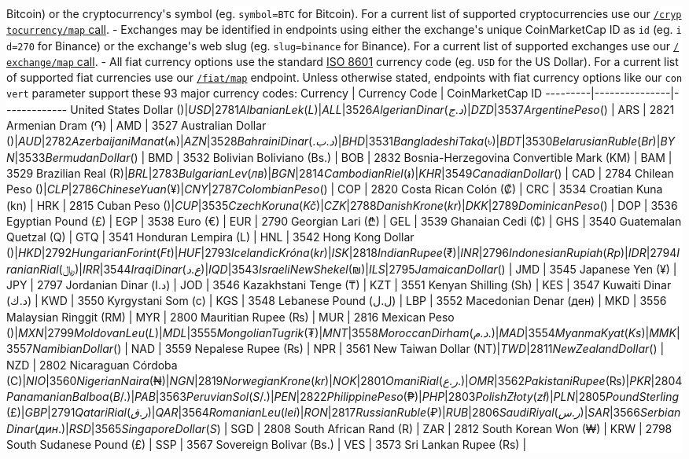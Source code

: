 Bitcoin) or the cryptocurrency's symbol (eg. `symbol=BTC` for Bitcoin). For a current list of supported cryptocurrencies use our [`/cryptocurrency/map` call](#operation/getV1CryptocurrencyMap). - Exchanges may be identified in endpoints using either the exchange's unique CoinMarketCap ID as `id` (eg. `id=270` for Binance) or the exchange's web slug (eg. `slug=binance` for Binance). For a current list of supported exchanges use our [`/exchange/map` call](#operation/getV1ExchangeMap). - All fiat currency options use the standard [ISO 8601](https://www.iso.org/iso-8601-date-and-time-format.html) currency code (eg. `USD` for the US Dollar). For a current list of supported fiat currencies use our [`/fiat/map`](#operation/getV1FiatMap) endpoint. Unless otherwise stated, endpoints with fiat currency options like our `convert` parameter support these 93 major currency codes:  Currency | Currency Code | CoinMarketCap ID ---------|---------------|------------- United States Dollar ($) | USD | 2781 Albanian Lek (L) | ALL | 3526 Algerian Dinar (د.ج) | DZD | 3537 Argentine Peso ($) | ARS | 2821 Armenian Dram (֏) | AMD | 3527 Australian Dollar ($) | AUD | 2782 Azerbaijani Manat (₼) | AZN | 3528 Bahraini Dinar (.د.ب) | BHD | 3531 Bangladeshi Taka (৳) | BDT | 3530 Belarusian Ruble (Br) | BYN | 3533 Bermudan Dollar ($) | BMD | 3532 Bolivian Boliviano (Bs.) | BOB | 2832 Bosnia-Herzegovina Convertible Mark (KM) | BAM | 3529 Brazilian Real (R$) | BRL | 2783 Bulgarian Lev (лв) | BGN | 2814 Cambodian Riel (៛) | KHR | 3549 Canadian Dollar ($) | CAD | 2784 Chilean Peso ($) | CLP | 2786 Chinese Yuan (¥) | CNY | 2787 Colombian Peso ($) | COP | 2820 Costa Rican Colón (₡) | CRC | 3534 Croatian Kuna (kn) | HRK | 2815 Cuban Peso ($) | CUP | 3535 Czech Koruna (Kč) | CZK | 2788 Danish Krone (kr) | DKK | 2789 Dominican Peso ($) | DOP | 3536 Egyptian Pound (£) | EGP | 3538 Euro (€) | EUR | 2790 Georgian Lari (₾) | GEL | 3539 Ghanaian Cedi (₵) | GHS | 3540 Guatemalan Quetzal (Q) | GTQ | 3541 Honduran Lempira (L) | HNL | 3542 Hong Kong Dollar ($) | HKD | 2792 Hungarian Forint (Ft) | HUF | 2793 Icelandic Króna (kr) | ISK | 2818 Indian Rupee (₹) | INR | 2796 Indonesian Rupiah (Rp) | IDR | 2794 Iranian Rial (﷼) | IRR | 3544 Iraqi Dinar (ع.د) | IQD | 3543 Israeli New Shekel (₪) | ILS | 2795 Jamaican Dollar ($) | JMD | 3545 Japanese Yen (¥) | JPY | 2797 Jordanian Dinar (د.ا) | JOD | 3546 Kazakhstani Tenge (₸) | KZT | 3551 Kenyan Shilling (Sh) | KES | 3547 Kuwaiti Dinar (د.ك) | KWD | 3550 Kyrgystani Som (с) | KGS | 3548 Lebanese Pound (ل.ل) | LBP | 3552 Macedonian Denar (ден) | MKD | 3556 Malaysian Ringgit (RM) | MYR | 2800 Mauritian Rupee (₨) | MUR | 2816 Mexican Peso ($) | MXN | 2799 Moldovan Leu (L) | MDL | 3555 Mongolian Tugrik (₮) | MNT | 3558 Moroccan Dirham (د.م.) | MAD | 3554 Myanma Kyat (Ks) | MMK | 3557 Namibian Dollar ($) | NAD | 3559 Nepalese Rupee (₨) | NPR | 3561 New Taiwan Dollar (NT$) | TWD | 2811 New Zealand Dollar ($) | NZD | 2802 Nicaraguan Córdoba (C$) | NIO | 3560 Nigerian Naira (₦) | NGN | 2819 Norwegian Krone (kr) | NOK | 2801 Omani Rial (ر.ع.) | OMR | 3562 Pakistani Rupee (₨) | PKR | 2804 Panamanian Balboa (B/.) | PAB | 3563 Peruvian Sol (S/.) | PEN | 2822 Philippine Peso (₱) | PHP | 2803 Polish Złoty (zł) | PLN | 2805 Pound Sterling (£) | GBP | 2791 Qatari Rial (ر.ق) | QAR | 3564 Romanian Leu (lei) | RON | 2817 Russian Ruble (₽) | RUB | 2806 Saudi Riyal (ر.س) | SAR | 3566 Serbian Dinar (дин.) | RSD | 3565 Singapore Dollar (S$) | SGD | 2808 South African Rand (R) | ZAR | 2812 South Korean Won (₩) | KRW | 2798 South Sudanese Pound (£) | SSP | 3567 Sovereign Bolivar (Bs.) | VES | 3573 Sri Lankan Rupee (Rs) |